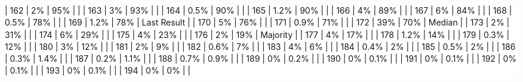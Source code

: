 | 162 | 2% | 95% |  |
| 163 | 3% | 93% |  |
| 164 | 0.5% | 90% |  |
| 165 | 1.2% | 90% |  |
| 166 | 4% | 89% |  |
| 167 | 6% | 84% |  |
| 168 | 0.5% | 78% |  |
| 169 | 1.2% | 78% | Last Result |
| 170 | 5% | 76% |  |
| 171 | 0.9% | 71% |  |
| 172 | 39% | 70% | Median |
| 173 | 2% | 31% |  |
| 174 | 6% | 29% |  |
| 175 | 4% | 23% |  |
| 176 | 2% | 19% | Majority |
| 177 | 4% | 17% |  |
| 178 | 1.2% | 14% |  |
| 179 | 0.3% | 12% |  |
| 180 | 3% | 12% |  |
| 181 | 2% | 9% |  |
| 182 | 0.6% | 7% |  |
| 183 | 4% | 6% |  |
| 184 | 0.4% | 2% |  |
| 185 | 0.5% | 2% |  |
| 186 | 0.3% | 1.4% |  |
| 187 | 0.2% | 1.1% |  |
| 188 | 0.7% | 0.9% |  |
| 189 | 0% | 0.2% |  |
| 190 | 0% | 0.1% |  |
| 191 | 0% | 0.1% |  |
| 192 | 0% | 0.1% |  |
| 193 | 0% | 0.1% |  |
| 194 | 0% | 0% |  |
